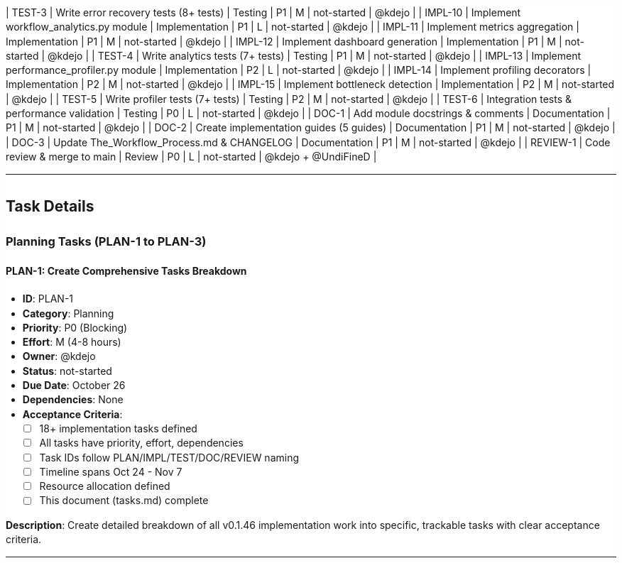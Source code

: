 | TEST-3 | Write error recovery tests (8+ tests) | Testing | P1 | M | not-started | @kdejo |
| IMPL-10 | Implement workflow_analytics.py module | Implementation | P1 | L | not-started | @kdejo |
| IMPL-11 | Implement metrics aggregation | Implementation | P1 | M | not-started | @kdejo |
| IMPL-12 | Implement dashboard generation | Implementation | P1 | M | not-started | @kdejo |
| TEST-4 | Write analytics tests (7+ tests) | Testing | P1 | M | not-started | @kdejo |
| IMPL-13 | Implement performance_profiler.py module | Implementation | P2 | L | not-started | @kdejo |
| IMPL-14 | Implement profiling decorators | Implementation | P2 | M | not-started | @kdejo |
| IMPL-15 | Implement bottleneck detection | Implementation | P2 | M | not-started | @kdejo |
| TEST-5 | Write profiler tests (7+ tests) | Testing | P2 | M | not-started | @kdejo |
| TEST-6 | Integration tests & performance validation | Testing | P0 | L | not-started | @kdejo |
| DOC-1 | Add module docstrings & comments | Documentation | P1 | M | not-started | @kdejo |
| DOC-2 | Create implementation guides (5 guides) | Documentation | P1 | M | not-started | @kdejo |
| DOC-3 | Update The_Workflow_Process.md & CHANGELOG | Documentation | P1 | M | not-started | @kdejo |
| REVIEW-1 | Code review & merge to main | Review | P0 | L | not-started | @kdejo + @UndiFineD |

---

## Task Details

### Planning Tasks (PLAN-1 to PLAN-3)

#### PLAN-1: Create Comprehensive Tasks Breakdown

- **ID**: PLAN-1
- **Category**: Planning
- **Priority**: P0 (Blocking)
- **Effort**: M (4-8 hours)
- **Owner**: @kdejo
- **Status**: not-started
- **Due Date**: October 26
- **Dependencies**: None
- **Acceptance Criteria**:
  - [ ] 18+ implementation tasks defined
  - [ ] All tasks have priority, effort, dependencies
  - [ ] Task IDs follow PLAN/IMPL/TEST/DOC/REVIEW naming
  - [ ] Timeline spans Oct 24 - Nov 7
  - [ ] Resource allocation defined
  - [ ] This document (tasks.md) complete

**Description**: Create detailed breakdown of all v0.1.46 implementation work into specific, trackable tasks with clear acceptance criteria.

---